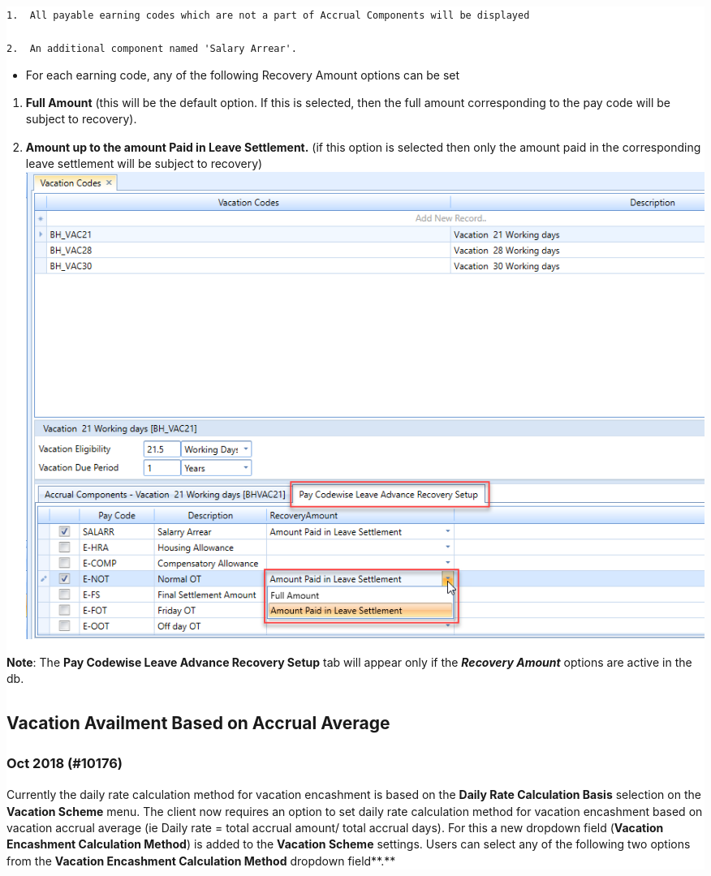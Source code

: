     1.  All payable earning codes which are not a part of Accrual Components will be displayed

    2.  An additional component named 'Salary Arrear'.

- For each earning code, any of the following Recovery Amount options can be set

1.  **Full Amount** (this will be the default option. If this is selected, then the full amount corresponding to the pay code will be subject to recovery).

2.  **Amount up to the amount Paid in Leave Settlement.** (if this option is selected then only the amount paid in the corresponding leave settlement will be subject to recovery)\
    ![](../img/product-enhancement/image49.png)

**Note**: The **Pay Codewise Leave Advance Recovery Setup** tab will appear only if the ***Recovery Amount*** options are active in the db.

## Vacation Availment Based on Accrual Average

### **Oct 2018 (#10176)**

Currently the daily rate calculation method for vacation encashment is based on the **Daily Rate Calculation Basis** selection on the **Vacation Scheme** menu. The client now requires an option to set daily rate calculation method for vacation encashment based on vacation accrual average (ie Daily rate = total accrual amount/ total accrual days). For this a new dropdown field (**Vacation Encashment Calculation Method**) is added to the **Vacation Scheme** settings. Users can select any of the following two options from the **Vacation Encashment Calculation Method** dropdown field**.**
